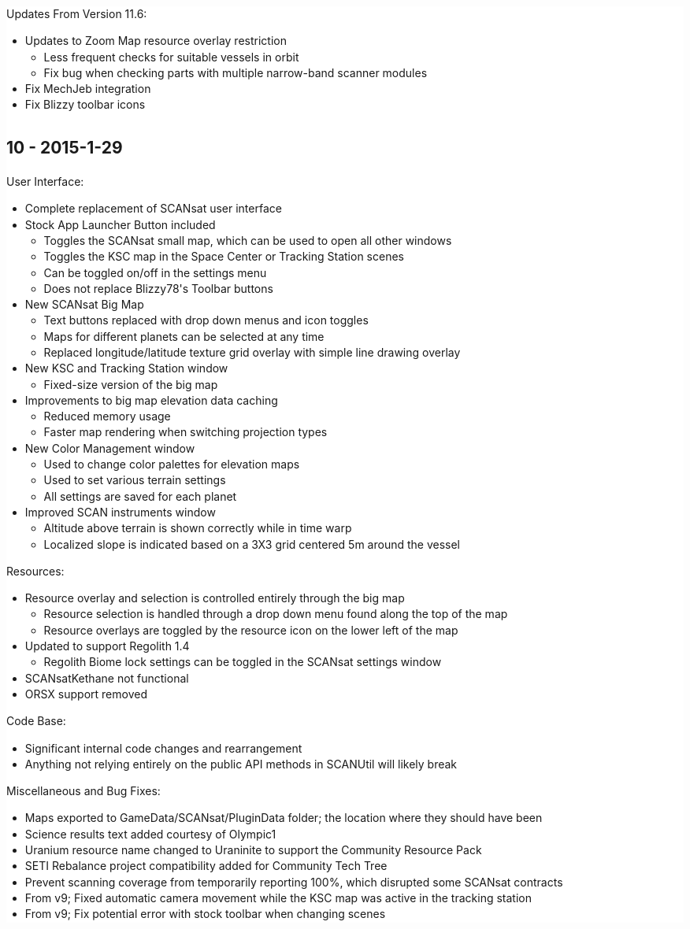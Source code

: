 Updates From Version 11.6:

- Updates to Zoom Map resource overlay restriction
	- Less frequent checks for suitable vessels in orbit
	- Fix bug when checking parts with multiple narrow-band scanner modules
- Fix MechJeb integration
- Fix Blizzy toolbar icons


## 10 - 2015-1-29

User Interface:

- Complete replacement of SCANsat user interface
- Stock App Launcher Button included
	- Toggles the SCANsat small map, which can be used to open all other windows
	- Toggles the KSC map in the Space Center or Tracking Station scenes
	- Can be toggled on/off in the settings menu
	- Does not replace Blizzy78's Toolbar buttons
- New SCANsat Big Map
	- Text buttons replaced with drop down menus and icon toggles
	- Maps for different planets can be selected at any time
	- Replaced longitude/latitude texture grid overlay with simple line drawing overlay
- New KSC and Tracking Station window
	- Fixed-size version of the big map
- Improvements to big map elevation data caching
	- Reduced memory usage
	- Faster map rendering when switching projection types
- New Color Management window
	- Used to change color palettes for elevation maps
	- Used to set various terrain settings
	- All settings are saved for each planet
- Improved SCAN instruments window
	- Altitude above terrain is shown correctly while in time warp
	- Localized slope is indicated based on a 3X3 grid centered 5m around the vessel

Resources:

- Resource overlay and selection is controlled entirely through the big map
	- Resource selection is handled through a drop down menu found along the top of the map
	- Resource overlays are toggled by the resource icon on the lower left of the map
- Updated to support Regolith 1.4
	- Regolith Biome lock settings can be toggled in the SCANsat settings window
- SCANsatKethane not functional
- ORSX support removed

Code Base:

- Significant internal code changes and rearrangement
- Anything not relying entirely on the public API methods in SCANUtil will likely break

Miscellaneous and Bug Fixes:

- Maps exported to GameData/SCANsat/PluginData folder; the location where they should have been	
- Science results text added courtesy of Olympic1
- Uranium resource name changed to Uraninite to support the Community Resource Pack
- SETI Rebalance project compatibility added for Community Tech Tree
- Prevent scanning coverage from temporarily reporting 100%, which disrupted some SCANsat contracts
- From v9; Fixed automatic camera movement while the KSC map was active in the tracking station
- From v9; Fix potential error with stock toolbar when changing scenes
